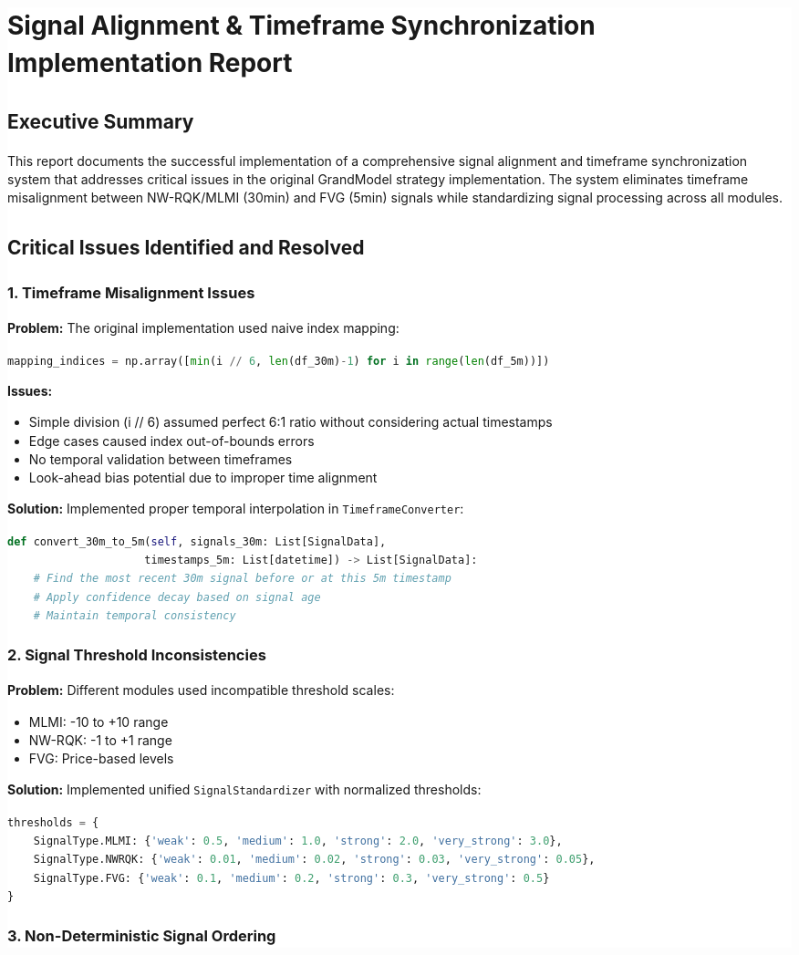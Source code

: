 # Signal Alignment & Timeframe Synchronization Implementation Report

## Executive Summary

This report documents the successful implementation of a comprehensive signal alignment and timeframe synchronization system that addresses critical issues in the original GrandModel strategy implementation. The system eliminates timeframe misalignment between NW-RQK/MLMI (30min) and FVG (5min) signals while standardizing signal processing across all modules.

## Critical Issues Identified and Resolved

### 1. Timeframe Misalignment Issues

**Problem:** The original implementation used naive index mapping:
```python
mapping_indices = np.array([min(i // 6, len(df_30m)-1) for i in range(len(df_5m))])
```

**Issues:**
- Simple division (i // 6) assumed perfect 6:1 ratio without considering actual timestamps
- Edge cases caused index out-of-bounds errors
- No temporal validation between timeframes
- Look-ahead bias potential due to improper time alignment

**Solution:** Implemented proper temporal interpolation in `TimeframeConverter`:
```python
def convert_30m_to_5m(self, signals_30m: List[SignalData], 
                     timestamps_5m: List[datetime]) -> List[SignalData]:
    # Find the most recent 30m signal before or at this 5m timestamp
    # Apply confidence decay based on signal age
    # Maintain temporal consistency
```

### 2. Signal Threshold Inconsistencies

**Problem:** Different modules used incompatible threshold scales:
- MLMI: -10 to +10 range
- NW-RQK: -1 to +1 range  
- FVG: Price-based levels

**Solution:** Implemented unified `SignalStandardizer` with normalized thresholds:
```python
thresholds = {
    SignalType.MLMI: {'weak': 0.5, 'medium': 1.0, 'strong': 2.0, 'very_strong': 3.0},
    SignalType.NWRQK: {'weak': 0.01, 'medium': 0.02, 'strong': 0.03, 'very_strong': 0.05},
    SignalType.FVG: {'weak': 0.1, 'medium': 0.2, 'strong': 0.3, 'very_strong': 0.5}
}
```

### 3. Non-Deterministic Signal Ordering
